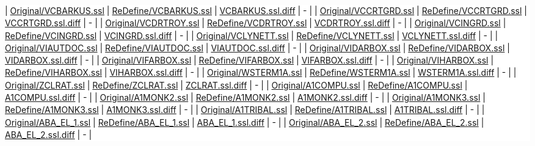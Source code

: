 |  [Original/VCBARKUS.ssl](Original/VCBARKUS.ssl)                                |                              [ReDefine/VCBARKUS.ssl](ReDefine/VCBARKUS.ssl)                                |  [VCBARKUS.ssl.diff](VCBARKUS.ssl.diff)                                |                              -                                           |
|  [Original/VCCRTGRD.ssl](Original/VCCRTGRD.ssl)                                |                              [ReDefine/VCCRTGRD.ssl](ReDefine/VCCRTGRD.ssl)                                |  [VCCRTGRD.ssl.diff](VCCRTGRD.ssl.diff)                                |                              -                                           |
|  [Original/VCDRTROY.ssl](Original/VCDRTROY.ssl)                                |                              [ReDefine/VCDRTROY.ssl](ReDefine/VCDRTROY.ssl)                                |  [VCDRTROY.ssl.diff](VCDRTROY.ssl.diff)                                |                              -                                           |
|  [Original/VCINGRD.ssl](Original/VCINGRD.ssl)                                  |                              [ReDefine/VCINGRD.ssl](ReDefine/VCINGRD.ssl)                                  |  [VCINGRD.ssl.diff](VCINGRD.ssl.diff)                                  |                              -                                           |
|  [Original/VCLYNETT.ssl](Original/VCLYNETT.ssl)                                |                              [ReDefine/VCLYNETT.ssl](ReDefine/VCLYNETT.ssl)                                |  [VCLYNETT.ssl.diff](VCLYNETT.ssl.diff)                                |                              -                                           |
|  [Original/VIAUTDOC.ssl](Original/VIAUTDOC.ssl)                                |                              [ReDefine/VIAUTDOC.ssl](ReDefine/VIAUTDOC.ssl)                                |  [VIAUTDOC.ssl.diff](VIAUTDOC.ssl.diff)                                |                              -                                           |
|  [Original/VIDARBOX.ssl](Original/VIDARBOX.ssl)                                |                              [ReDefine/VIDARBOX.ssl](ReDefine/VIDARBOX.ssl)                                |  [VIDARBOX.ssl.diff](VIDARBOX.ssl.diff)                                |                              -                                           |
|  [Original/VIFARBOX.ssl](Original/VIFARBOX.ssl)                                |                              [ReDefine/VIFARBOX.ssl](ReDefine/VIFARBOX.ssl)                                |  [VIFARBOX.ssl.diff](VIFARBOX.ssl.diff)                                |                              -                                           |
|  [Original/VIHARBOX.ssl](Original/VIHARBOX.ssl)                                |                              [ReDefine/VIHARBOX.ssl](ReDefine/VIHARBOX.ssl)                                |  [VIHARBOX.ssl.diff](VIHARBOX.ssl.diff)                                |                              -                                           |
|  [Original/WSTERM1A.ssl](Original/WSTERM1A.ssl)                                |                              [ReDefine/WSTERM1A.ssl](ReDefine/WSTERM1A.ssl)                                |  [WSTERM1A.ssl.diff](WSTERM1A.ssl.diff)                                |                              -                                           |
|  [Original/ZCLRAT.ssl](Original/ZCLRAT.ssl)                                    |                              [ReDefine/ZCLRAT.ssl](ReDefine/ZCLRAT.ssl)                                    |  [ZCLRAT.ssl.diff](ZCLRAT.ssl.diff)                                    |                              -                                           |
|  [Original/A1COMPU.ssl](Original/A1COMPU.ssl)                                  |                              [ReDefine/A1COMPU.ssl](ReDefine/A1COMPU.ssl)                                  |  [A1COMPU.ssl.diff](A1COMPU.ssl.diff)                                  |                              -                                           |
|  [Original/A1MONK2.ssl](Original/A1MONK2.ssl)                                  |                              [ReDefine/A1MONK2.ssl](ReDefine/A1MONK2.ssl)                                  |  [A1MONK2.ssl.diff](A1MONK2.ssl.diff)                                  |                              -                                           |
|  [Original/A1MONK3.ssl](Original/A1MONK3.ssl)                                  |                              [ReDefine/A1MONK3.ssl](ReDefine/A1MONK3.ssl)                                  |  [A1MONK3.ssl.diff](A1MONK3.ssl.diff)                                  |                              -                                           |
|  [Original/A1TRIBAL.ssl](Original/A1TRIBAL.ssl)                                |                              [ReDefine/A1TRIBAL.ssl](ReDefine/A1TRIBAL.ssl)                                |  [A1TRIBAL.ssl.diff](A1TRIBAL.ssl.diff)                                |                              -                                           |
|  [Original/ABA_EL_1.ssl](Original/ABA_EL_1.ssl)                                |                              [ReDefine/ABA_EL_1.ssl](ReDefine/ABA_EL_1.ssl)                                |  [ABA_EL_1.ssl.diff](ABA_EL_1.ssl.diff)                                |                              -                                           |
|  [Original/ABA_EL_2.ssl](Original/ABA_EL_2.ssl)                                |                              [ReDefine/ABA_EL_2.ssl](ReDefine/ABA_EL_2.ssl)                                |  [ABA_EL_2.ssl.diff](ABA_EL_2.ssl.diff)                                |                              -                                           |